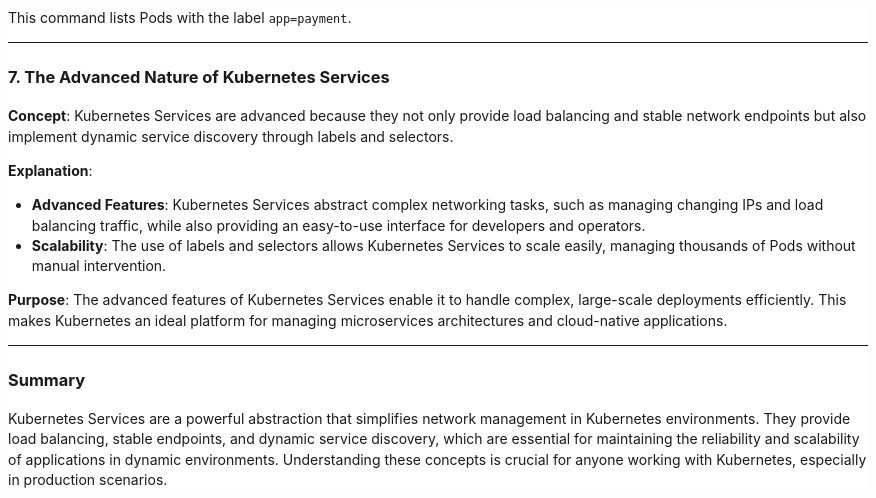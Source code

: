 This command lists Pods with the label `app=payment`.

---

### **7. The Advanced Nature of Kubernetes Services**

**Concept**:
Kubernetes Services are advanced because they not only provide load balancing and stable network endpoints but also implement dynamic service discovery through labels and selectors.

**Explanation**:
- **Advanced Features**: Kubernetes Services abstract complex networking tasks, such as managing changing IPs and load balancing traffic, while also providing an easy-to-use interface for developers and operators.
- **Scalability**: The use of labels and selectors allows Kubernetes Services to scale easily, managing thousands of Pods without manual intervention.

**Purpose**:
The advanced features of Kubernetes Services enable it to handle complex, large-scale deployments efficiently. This makes Kubernetes an ideal platform for managing microservices architectures and cloud-native applications.

---

### **Summary**

Kubernetes Services are a powerful abstraction that simplifies network management in Kubernetes environments. They provide load balancing, stable endpoints, and dynamic service discovery, which are essential for maintaining the reliability and scalability of applications in dynamic environments. Understanding these concepts is crucial for anyone working with Kubernetes, especially in production scenarios.